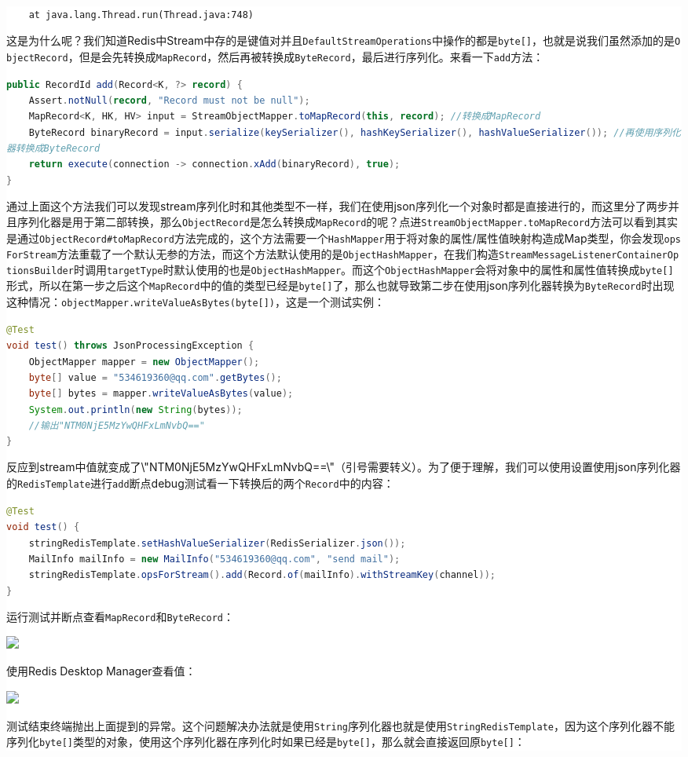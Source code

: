 ```console
    at java.lang.Thread.run(Thread.java:748)
```

这是为什么呢？我们知道Redis中Stream中存的是键值对并且`DefaultStreamOperations`中操作的都是`byte[]`，也就是说我们虽然添加的是`ObjectRecord`，但是会先转换成`MapRecord`，然后再被转换成`ByteRecord`，最后进行序列化。来看一下`add`方法：

```java
public RecordId add(Record<K, ?> record) {
    Assert.notNull(record, "Record must not be null");
    MapRecord<K, HK, HV> input = StreamObjectMapper.toMapRecord(this, record); //转换成MapRecord
    ByteRecord binaryRecord = input.serialize(keySerializer(), hashKeySerializer(), hashValueSerializer()); //再使用序列化器转换成ByteRecord
    return execute(connection -> connection.xAdd(binaryRecord), true);
}
```

通过上面这个方法我们可以发现stream序列化时和其他类型不一样，我们在使用json序列化一个对象时都是直接进行的，而这里分了两步并且序列化器是用于第二部转换，那么`ObjectRecord`是怎么转换成`MapRecord`的呢？点进`StreamObjectMapper.toMapRecord`方法可以看到其实是通过`ObjectRecord#toMapRecord`方法完成的，这个方法需要一个`HashMapper`用于将对象的属性/属性值映射构造成Map类型，你会发现`opsForStream`方法重载了一个默认无参的方法，而这个方法默认使用的是`ObjectHashMapper`，在我们构造`StreamMessageListenerContainerOptionsBuilder`时调用`targetType`时默认使用的也是`ObjectHashMapper`。而这个`ObjectHashMapper`会将对象中的属性和属性值转换成`byte[]`形式，所以在第一步之后这个`MapRecord`中的值的类型已经是`byte[]`了，那么也就导致第二步在使用json序列化器转换为`ByteRecord`时出现这种情况：`objectMapper.writeValueAsBytes(byte[])`，这是一个测试实例：

```java
@Test
void test() throws JsonProcessingException {
    ObjectMapper mapper = new ObjectMapper();
    byte[] value = "534619360@qq.com".getBytes();
    byte[] bytes = mapper.writeValueAsBytes(value);
    System.out.println(new String(bytes));
    //输出"NTM0NjE5MzYwQHFxLmNvbQ=="
}
```

反应到stream中值就变成了\\"NTM0NjE5MzYwQHFxLmNvbQ==\\"（引号需要转义）。为了便于理解，我们可以使用设置使用json序列化器的`RedisTemplate`进行`add`断点debug测试看一下转换后的两个`Record`中的内容：

```java
@Test
void test() {
    stringRedisTemplate.setHashValueSerializer(RedisSerializer.json());
    MailInfo mailInfo = new MailInfo("534619360@qq.com", "send mail");
    stringRedisTemplate.opsForStream().add(Record.of(mailInfo).withStreamKey(channel));
}
```

运行测试并断点查看`MapRecord`和`ByteRecord`：

![](https://lolico.griouges.cn/images/20200628204658.png)

使用Redis Desktop Manager查看值：

![](https://lolico.griouges.cn/images/20200628204930.png)

测试结束终端抛出上面提到的异常。这个问题解决办法就是使用`String`序列化器也就是使用`StringRedisTemplate`，因为这个序列化器不能序列化`byte[]`类型的对象，使用这个序列化器在序列化时如果已经是`byte[]`，那么就会直接返回原`byte[]`：
